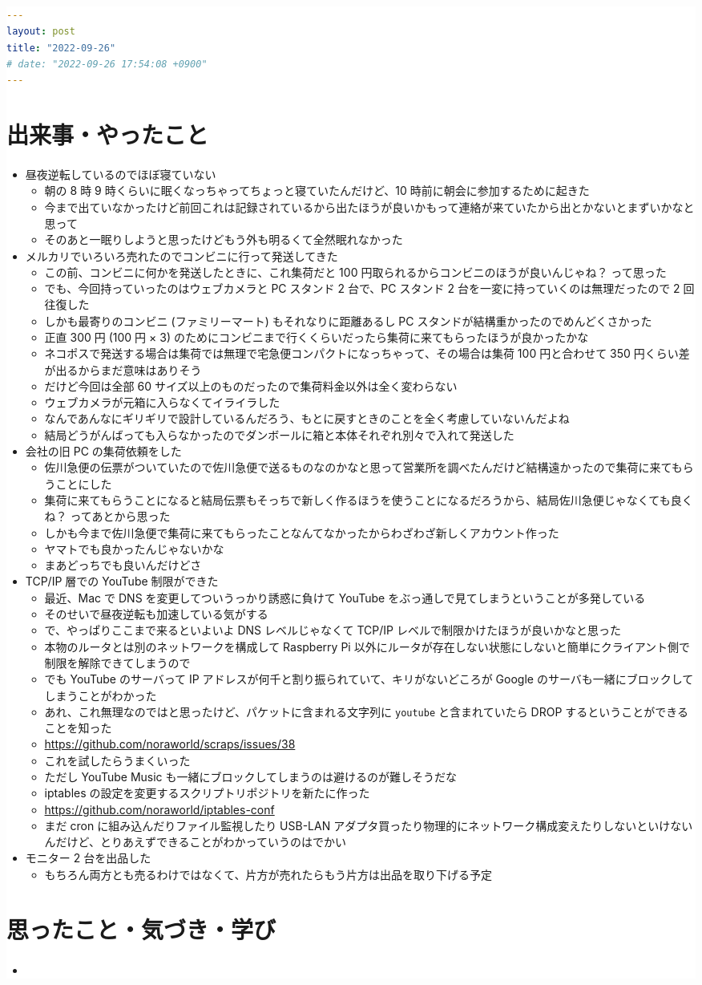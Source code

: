 ```yaml
---
layout: post
title: "2022-09-26"
# date: "2022-09-26 17:54:08 +0900"
---
```


# 出来事・やったこと
* 昼夜逆転しているのでほぼ寝ていない
    * 朝の 8 時 9 時くらいに眠くなっちゃってちょっと寝ていたんだけど、10 時前に朝会に参加するために起きた
    * 今まで出ていなかったけど前回これは記録されているから出たほうが良いかもって連絡が来ていたから出とかないとまずいかなと思って
    * そのあと一眠りしようと思ったけどもう外も明るくて全然眠れなかった
* メルカリでいろいろ売れたのでコンビニに行って発送してきた
    * この前、コンビニに何かを発送したときに、これ集荷だと 100 円取られるからコンビニのほうが良いんじゃね？ って思った
    * でも、今回持っていったのはウェブカメラと PC スタンド 2 台で、PC スタンド 2 台を一変に持っていくのは無理だったので 2 回往復した
    * しかも最寄りのコンビニ (ファミリーマート) もそれなりに距離あるし PC スタンドが結構重かったのでめんどくさかった
    * 正直 300 円 (100 円 × 3) のためにコンビニまで行くくらいだったら集荷に来てもらったほうが良かったかな
    * ネコポスで発送する場合は集荷では無理で宅急便コンパクトになっちゃって、その場合は集荷 100 円と合わせて 350 円くらい差が出るからまだ意味はありそう
    * だけど今回は全部 60 サイズ以上のものだったので集荷料金以外は全く変わらない
    * ウェブカメラが元箱に入らなくてイライラした
    * なんであんなにギリギリで設計しているんだろう、もとに戻すときのことを全く考慮していないんだよね
    * 結局どうがんばっても入らなかったのでダンボールに箱と本体それぞれ別々で入れて発送した
* 会社の旧 PC の集荷依頼をした
    * 佐川急便の伝票がついていたので佐川急便で送るものなのかなと思って営業所を調べたんだけど結構遠かったので集荷に来てもらうことにした
    * 集荷に来てもらうことになると結局伝票もそっちで新しく作るほうを使うことになるだろうから、結局佐川急便じゃなくても良くね？ ってあとから思った
    * しかも今まで佐川急便で集荷に来てもらったことなんてなかったからわざわざ新しくアカウント作った
    * ヤマトでも良かったんじゃないかな
    * まあどっちでも良いんだけどさ
* TCP/IP 層での YouTube 制限ができた
    * 最近、Mac で DNS を変更してついうっかり誘惑に負けて YouTube をぶっ通しで見てしまうということが多発している
    * そのせいで昼夜逆転も加速している気がする
    * で、やっぱりここまで来るといよいよ DNS レベルじゃなくて TCP/IP レベルで制限かけたほうが良いかなと思った
    * 本物のルータとは別のネットワークを構成して Raspberry Pi 以外にルータが存在しない状態にしないと簡単にクライアント側で制限を解除できてしまうので
    * でも YouTube のサーバって IP アドレスが何千と割り振られていて、キリがないどころが Google のサーバも一緒にブロックしてしまうことがわかった
    * あれ、これ無理なのではと思ったけど、パケットに含まれる文字列に `youtube` と含まれていたら DROP するということができることを知った
    * https://github.com/noraworld/scraps/issues/38
    * これを試したらうまくいった
    * ただし YouTube Music も一緒にブロックしてしまうのは避けるのが難しそうだな
    * iptables の設定を変更するスクリプトリポジトリを新たに作った
    * https://github.com/noraworld/iptables-conf
    * まだ cron に組み込んだりファイル監視したり USB-LAN アダプタ買ったり物理的にネットワーク構成変えたりしないといけないんだけど、とりあえずできることがわかっていうのはでかい
* モニター 2 台を出品した
    * もちろん両方とも売るわけではなくて、片方が売れたらもう片方は出品を取り下げる予定



# 思ったこと・気づき・学び
*
